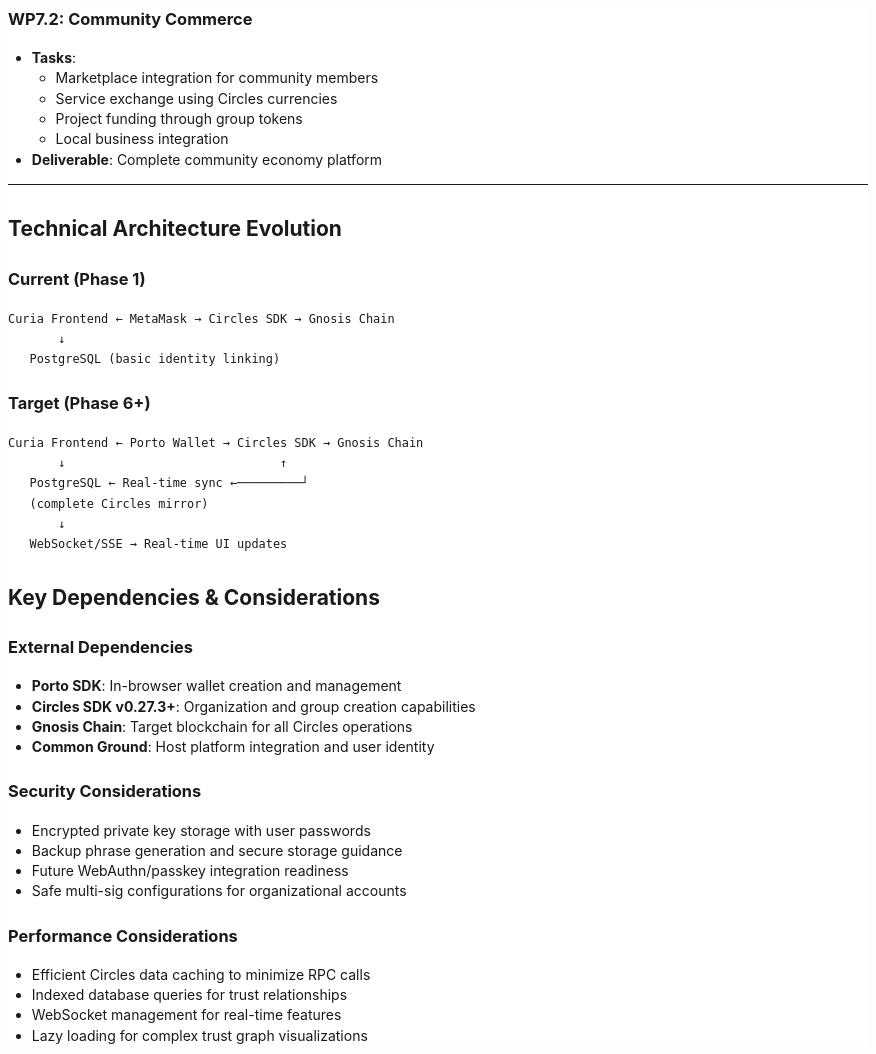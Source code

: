 ### WP7.2: Community Commerce
- **Tasks**:
  - Marketplace integration for community members
  - Service exchange using Circles currencies
  - Project funding through group tokens
  - Local business integration
- **Deliverable**: Complete community economy platform

---

## Technical Architecture Evolution

### Current (Phase 1)
```
Curia Frontend ← MetaMask → Circles SDK → Gnosis Chain
       ↓
   PostgreSQL (basic identity linking)
```

### Target (Phase 6+)
```
Curia Frontend ← Porto Wallet → Circles SDK → Gnosis Chain
       ↓                              ↑
   PostgreSQL ← Real-time sync ←─────────┘
   (complete Circles mirror)
       ↓
   WebSocket/SSE → Real-time UI updates
```

## Key Dependencies & Considerations

### External Dependencies
- **Porto SDK**: In-browser wallet creation and management
- **Circles SDK v0.27.3+**: Organization and group creation capabilities  
- **Gnosis Chain**: Target blockchain for all Circles operations
- **Common Ground**: Host platform integration and user identity

### Security Considerations
- Encrypted private key storage with user passwords
- Backup phrase generation and secure storage guidance
- Future WebAuthn/passkey integration readiness
- Safe multi-sig configurations for organizational accounts

### Performance Considerations
- Efficient Circles data caching to minimize RPC calls
- Indexed database queries for trust relationships
- WebSocket management for real-time features
- Lazy loading for complex trust graph visualizations
